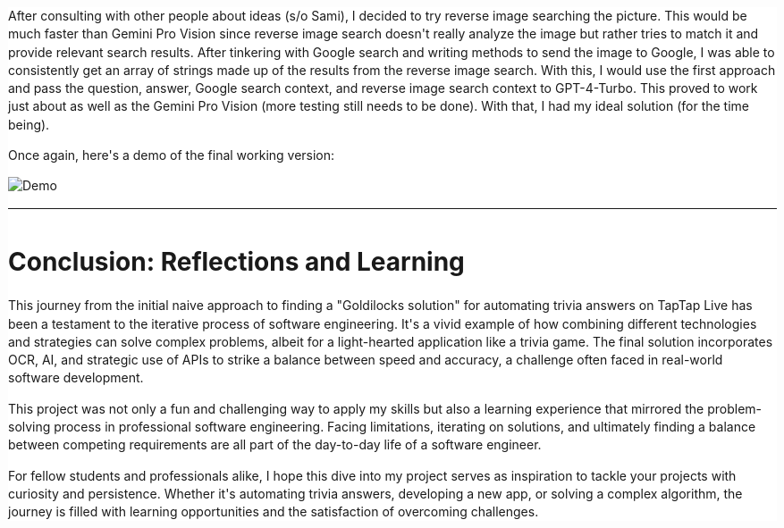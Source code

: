 After consulting with other people about ideas (s/o Sami), I decided to try reverse image searching the picture. This would be much faster than Gemini Pro Vision since reverse image search doesn't really analyze the image but rather tries to match it and provide relevant search results. After tinkering with Google search and writing methods to send the image to Google, I was able to consistently get an array of strings made up of the results from the reverse image search. With this, I would use the first approach and pass the question, answer, Google search context, and reverse image search context to GPT-4-Turbo. This proved to work just about as well as the Gemini Pro Vision (more testing still needs to be done). With that, I had my ideal solution (for the time being).

Once again, here's a demo of the final working version:

![Demo](/trivia/demo2.gif)


****

# Conclusion: Reflections and Learning

This journey from the initial naive approach to finding a "Goldilocks solution" for automating trivia answers on TapTap Live has been a testament to the iterative process of software engineering. It's a vivid example of how combining different technologies and strategies can solve complex problems, albeit for a light-hearted application like a trivia game. The final solution incorporates OCR, AI, and strategic use of APIs to strike a balance between speed and accuracy, a challenge often faced in real-world software development.

This project was not only a fun and challenging way to apply my skills but also a learning experience that mirrored the problem-solving process in professional software engineering. Facing limitations, iterating on solutions, and ultimately finding a balance between competing requirements are all part of the day-to-day life of a software engineer.

For fellow students and professionals alike, I hope this dive into my project serves as inspiration to tackle your projects with curiosity and persistence. Whether it's automating trivia answers, developing a new app, or solving a complex algorithm, the journey is filled with learning opportunities and the satisfaction of overcoming challenges.